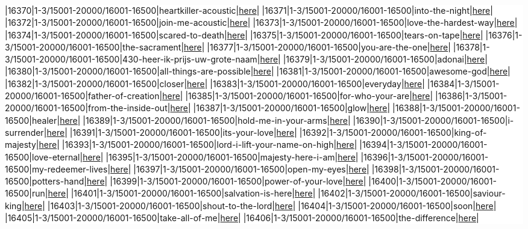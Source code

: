 |16370|1-3/15001-20000/16001-16500|heartkiller-acoustic|[here](https://cdn.jsdelivr.net/gh/guitarchord/cc1-3/15001-20000/16001-16500/heartkiller-acoustic.webp)|
|16371|1-3/15001-20000/16001-16500|into-the-night|[here](https://cdn.jsdelivr.net/gh/guitarchord/cc1-3/15001-20000/16001-16500/into-the-night.webp)|
|16372|1-3/15001-20000/16001-16500|join-me-acoustic|[here](https://cdn.jsdelivr.net/gh/guitarchord/cc1-3/15001-20000/16001-16500/join-me-acoustic.webp)|
|16373|1-3/15001-20000/16001-16500|love-the-hardest-way|[here](https://cdn.jsdelivr.net/gh/guitarchord/cc1-3/15001-20000/16001-16500/love-the-hardest-way.webp)|
|16374|1-3/15001-20000/16001-16500|scared-to-death|[here](https://cdn.jsdelivr.net/gh/guitarchord/cc1-3/15001-20000/16001-16500/scared-to-death.webp)|
|16375|1-3/15001-20000/16001-16500|tears-on-tape|[here](https://cdn.jsdelivr.net/gh/guitarchord/cc1-3/15001-20000/16001-16500/tears-on-tape.webp)|
|16376|1-3/15001-20000/16001-16500|the-sacrament|[here](https://cdn.jsdelivr.net/gh/guitarchord/cc1-3/15001-20000/16001-16500/the-sacrament.webp)|
|16377|1-3/15001-20000/16001-16500|you-are-the-one|[here](https://cdn.jsdelivr.net/gh/guitarchord/cc1-3/15001-20000/16001-16500/you-are-the-one.webp)|
|16378|1-3/15001-20000/16001-16500|430-heer-ik-prijs-uw-grote-naam|[here](https://cdn.jsdelivr.net/gh/guitarchord/cc1-3/15001-20000/16001-16500/430-heer-ik-prijs-uw-grote-naam.webp)|
|16379|1-3/15001-20000/16001-16500|adonai|[here](https://cdn.jsdelivr.net/gh/guitarchord/cc1-3/15001-20000/16001-16500/adonai.webp)|
|16380|1-3/15001-20000/16001-16500|all-things-are-possible|[here](https://cdn.jsdelivr.net/gh/guitarchord/cc1-3/15001-20000/16001-16500/all-things-are-possible.webp)|
|16381|1-3/15001-20000/16001-16500|awesome-god|[here](https://cdn.jsdelivr.net/gh/guitarchord/cc1-3/15001-20000/16001-16500/awesome-god.webp)|
|16382|1-3/15001-20000/16001-16500|closer|[here](https://cdn.jsdelivr.net/gh/guitarchord/cc1-3/15001-20000/16001-16500/closer.webp)|
|16383|1-3/15001-20000/16001-16500|everyday|[here](https://cdn.jsdelivr.net/gh/guitarchord/cc1-3/15001-20000/16001-16500/everyday.webp)|
|16384|1-3/15001-20000/16001-16500|father-of-creation|[here](https://cdn.jsdelivr.net/gh/guitarchord/cc1-3/15001-20000/16001-16500/father-of-creation.webp)|
|16385|1-3/15001-20000/16001-16500|for-who-your-are|[here](https://cdn.jsdelivr.net/gh/guitarchord/cc1-3/15001-20000/16001-16500/for-who-your-are.webp)|
|16386|1-3/15001-20000/16001-16500|from-the-inside-out|[here](https://cdn.jsdelivr.net/gh/guitarchord/cc1-3/15001-20000/16001-16500/from-the-inside-out.webp)|
|16387|1-3/15001-20000/16001-16500|glow|[here](https://cdn.jsdelivr.net/gh/guitarchord/cc1-3/15001-20000/16001-16500/glow.webp)|
|16388|1-3/15001-20000/16001-16500|healer|[here](https://cdn.jsdelivr.net/gh/guitarchord/cc1-3/15001-20000/16001-16500/healer.webp)|
|16389|1-3/15001-20000/16001-16500|hold-me-in-your-arms|[here](https://cdn.jsdelivr.net/gh/guitarchord/cc1-3/15001-20000/16001-16500/hold-me-in-your-arms.webp)|
|16390|1-3/15001-20000/16001-16500|i-surrender|[here](https://cdn.jsdelivr.net/gh/guitarchord/cc1-3/15001-20000/16001-16500/i-surrender.webp)|
|16391|1-3/15001-20000/16001-16500|its-your-love|[here](https://cdn.jsdelivr.net/gh/guitarchord/cc1-3/15001-20000/16001-16500/its-your-love.webp)|
|16392|1-3/15001-20000/16001-16500|king-of-majesty|[here](https://cdn.jsdelivr.net/gh/guitarchord/cc1-3/15001-20000/16001-16500/king-of-majesty.webp)|
|16393|1-3/15001-20000/16001-16500|lord-i-lift-your-name-on-high|[here](https://cdn.jsdelivr.net/gh/guitarchord/cc1-3/15001-20000/16001-16500/lord-i-lift-your-name-on-high.webp)|
|16394|1-3/15001-20000/16001-16500|love-eternal|[here](https://cdn.jsdelivr.net/gh/guitarchord/cc1-3/15001-20000/16001-16500/love-eternal.webp)|
|16395|1-3/15001-20000/16001-16500|majesty-here-i-am|[here](https://cdn.jsdelivr.net/gh/guitarchord/cc1-3/15001-20000/16001-16500/majesty-here-i-am.webp)|
|16396|1-3/15001-20000/16001-16500|my-redeemer-lives|[here](https://cdn.jsdelivr.net/gh/guitarchord/cc1-3/15001-20000/16001-16500/my-redeemer-lives.webp)|
|16397|1-3/15001-20000/16001-16500|open-my-eyes|[here](https://cdn.jsdelivr.net/gh/guitarchord/cc1-3/15001-20000/16001-16500/open-my-eyes.webp)|
|16398|1-3/15001-20000/16001-16500|potters-hand|[here](https://cdn.jsdelivr.net/gh/guitarchord/cc1-3/15001-20000/16001-16500/potters-hand.webp)|
|16399|1-3/15001-20000/16001-16500|power-of-your-love|[here](https://cdn.jsdelivr.net/gh/guitarchord/cc1-3/15001-20000/16001-16500/power-of-your-love.webp)|
|16400|1-3/15001-20000/16001-16500|run|[here](https://cdn.jsdelivr.net/gh/guitarchord/cc1-3/15001-20000/16001-16500/run.webp)|
|16401|1-3/15001-20000/16001-16500|salvation-is-here|[here](https://cdn.jsdelivr.net/gh/guitarchord/cc1-3/15001-20000/16001-16500/salvation-is-here.webp)|
|16402|1-3/15001-20000/16001-16500|saviour-king|[here](https://cdn.jsdelivr.net/gh/guitarchord/cc1-3/15001-20000/16001-16500/saviour-king.webp)|
|16403|1-3/15001-20000/16001-16500|shout-to-the-lord|[here](https://cdn.jsdelivr.net/gh/guitarchord/cc1-3/15001-20000/16001-16500/shout-to-the-lord.webp)|
|16404|1-3/15001-20000/16001-16500|soon|[here](https://cdn.jsdelivr.net/gh/guitarchord/cc1-3/15001-20000/16001-16500/soon.webp)|
|16405|1-3/15001-20000/16001-16500|take-all-of-me|[here](https://cdn.jsdelivr.net/gh/guitarchord/cc1-3/15001-20000/16001-16500/take-all-of-me.webp)|
|16406|1-3/15001-20000/16001-16500|the-difference|[here](https://cdn.jsdelivr.net/gh/guitarchord/cc1-3/15001-20000/16001-16500/the-difference.webp)|